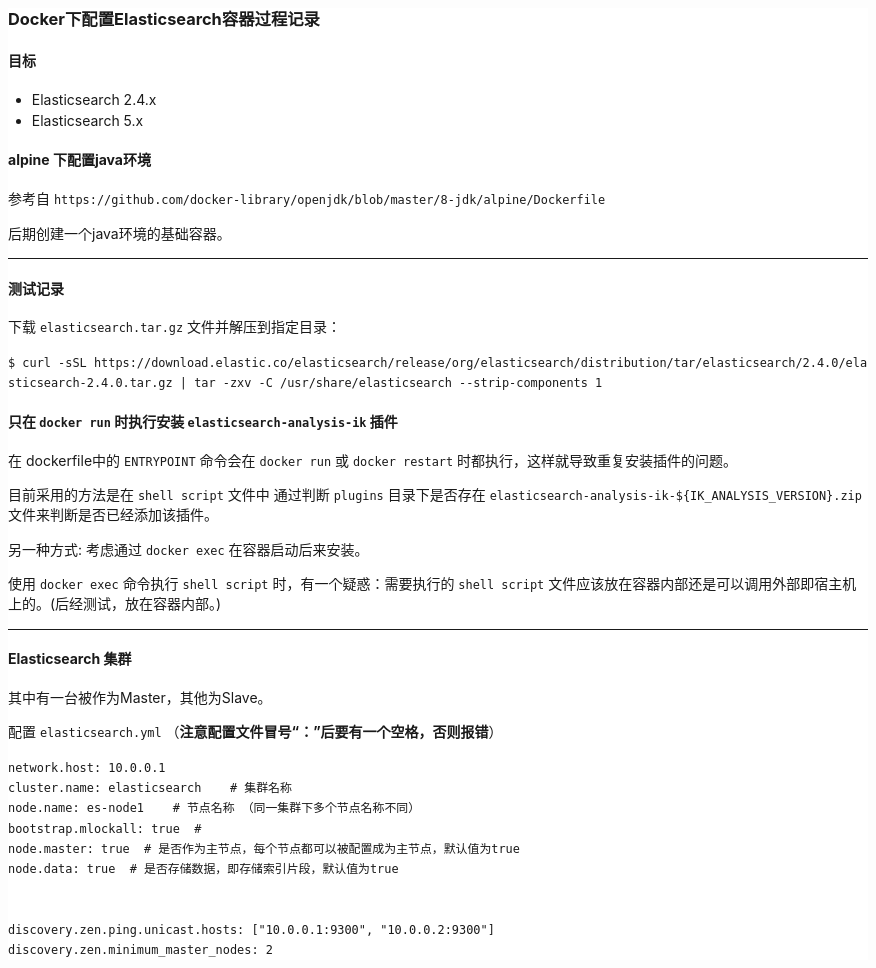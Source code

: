 ### Docker下配置Elasticsearch容器过程记录

#### 目标

* Elasticsearch 2.4.x
* Elasticsearch 5.x


#### alpine 下配置java环境

参考自 `https://github.com/docker-library/openjdk/blob/master/8-jdk/alpine/Dockerfile`

后期创建一个java环境的基础容器。

***

#### 测试记录

下载 `elasticsearch.tar.gz` 文件并解压到指定目录：

```
$ curl -sSL https://download.elastic.co/elasticsearch/release/org/elasticsearch/distribution/tar/elasticsearch/2.4.0/elasticsearch-2.4.0.tar.gz | tar -zxv -C /usr/share/elasticsearch --strip-components 1
```

#### 只在 `docker run` 时执行安装 `elasticsearch-analysis-ik` 插件

在 dockerfile中的 `ENTRYPOINT` 命令会在 `docker run` 或 `docker restart` 时都执行，这样就导致重复安装插件的问题。

目前采用的方法是在 `shell script` 文件中 通过判断 `plugins` 目录下是否存在 `elasticsearch-analysis-ik-${IK_ANALYSIS_VERSION}.zip` 文件来判断是否已经添加该插件。

另一种方式: 考虑通过 `docker exec` 在容器启动后来安装。

使用 `docker exec` 命令执行 `shell script` 时，有一个疑惑：需要执行的 `shell script` 文件应该放在容器内部还是可以调用外部即宿主机上的。(后经测试，放在容器内部。)

***

#### Elasticsearch 集群


其中有一台被作为Master，其他为Slave。

配置 `elasticsearch.yml` （**注意配置文件冒号“：”后要有一个空格，否则报错**）

```
network.host: 10.0.0.1
cluster.name: elasticsearch    # 集群名称
node.name: es-node1    # 节点名称 （同一集群下多个节点名称不同）
bootstrap.mlockall: true  # 
node.master: true  # 是否作为主节点，每个节点都可以被配置成为主节点，默认值为true
node.data: true  # 是否存储数据，即存储索引片段，默认值为true


discovery.zen.ping.unicast.hosts: ["10.0.0.1:9300", "10.0.0.2:9300"]
discovery.zen.minimum_master_nodes: 2

```
